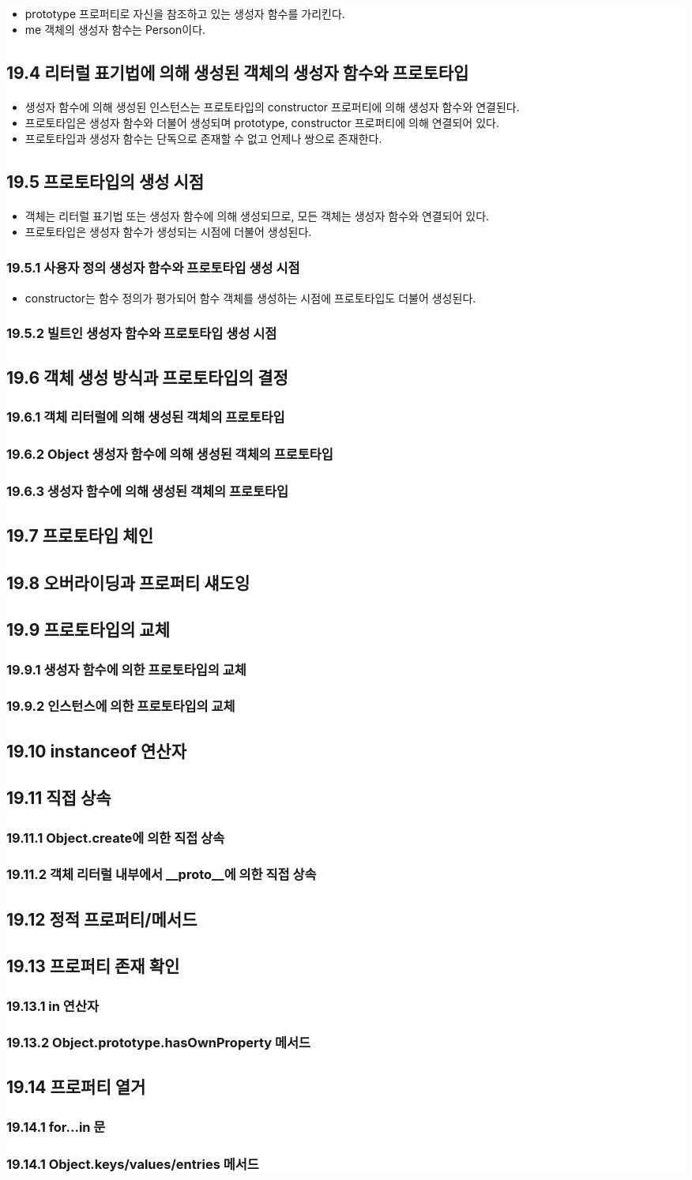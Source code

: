 - prototype 프로퍼티로 자신을 참조하고 있는 생성자 함수를 가리킨다.
- me 객체의 생성자 함수는 Person이다.

## 19.4 리터럴 표기법에 의해 생성된 객체의 생성자 함수와 프로토타입

- 생성자 함수에 의해 생성된 인스턴스는 프로토타입의 constructor 프로퍼티에 의해 생성자 함수와 연결된다.
- 프로토타입은 생성자 함수와 더불어 생성되며 prototype, constructor 프로퍼티에 의해 연결되어 있다.
- 프로토타입과 생성자 함수는 단독으로 존재할 수 없고 언제나 쌍으로 존재한다.

## 19.5 프로토타입의 생성 시점

- 객체는 리터럴 표기법 또는 생성자 함수에 의해 생성되므로, 모든 객체는 생성자 함수와 연결되어 있다.
- 프로토타입은 생성자 함수가 생성되는 시점에 더불어 생성된다.

### 19.5.1 사용자 정의 생성자 함수와 프로토타입 생성 시점

- constructor는 함수 정의가 평가되어 함수 객체를 생성하는 시점에 프로토타입도 더불어 생성된다.

### 19.5.2 빌트인 생성자 함수와 프로토타입 생성 시점 
## 19.6 객체 생성 방식과 프로토타입의 결정
### 19.6.1 객체 리터럴에 의해 생성된 객체의 프로토타입
### 19.6.2 Object 생성자 함수에 의해 생성된 객체의 프로토타입
### 19.6.3 생성자 함수에 의해 생성된 객체의 프로토타입
## 19.7 프로토타입 체인
## 19.8 오버라이딩과 프로퍼티 섀도잉
## 19.9 프로토타입의 교체
### 19.9.1 생성자 함수에 의한 프로토타입의 교체
### 19.9.2 인스턴스에 의한 프로토타입의 교체
## 19.10 instanceof 연산자
## 19.11 직접 상속
### 19.11.1 Object.create에 의한 직접 상속
### 19.11.2 객체 리터럴 내부에서 __proto__에 의한 직접 상속
## 19.12 정적 프로퍼티/메서드
## 19.13 프로퍼티 존재 확인
### 19.13.1 in 연산자
### 19.13.2 Object.prototype.hasOwnProperty 메서드
## 19.14 프로퍼티 열거
### 19.14.1 for...in 문
### 19.14.1 Object.keys/values/entries 메서드
